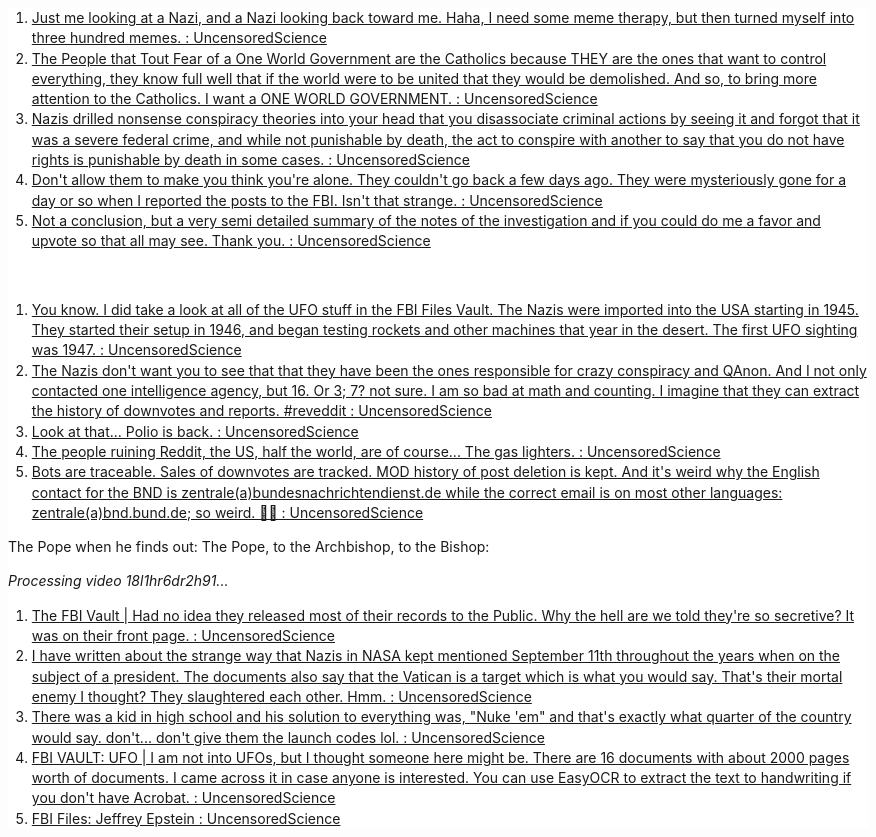 1. [Just me looking at a Nazi, and a Nazi looking back toward me. Haha, I need some meme therapy, but then turned myself into three hundred memes. : UncensoredScience](https://www.reddit.com//r/UncensoredScience/comments/wliwdz/just_me_looking_at_a_nazi_and_a_nazi_looking_back/)  
2. [The People that Tout Fear of a One World Government are the Catholics because THEY are the ones that want to control everything, they know full well that if the world were to be united that they would be demolished. And so, to bring more attention to the Catholics. I want a ONE WORLD GOVERNMENT. : UncensoredScience](https://www.reddit.com//r/UncensoredScience/comments/wkutqs/the_people_that_tout_fear_of_a_one_world/)  
3. [Nazis drilled nonsense conspiracy theories into your head that you disassociate criminal actions by seeing it and forgot that it was a severe federal crime, and while not punishable by death, the act to conspire with another to say that you do not have rights is punishable by death in some cases. : UncensoredScience](https://www.reddit.com//r/UncensoredScience/comments/wl5hxk/nazis_drilled_nonsense_conspiracy_theories_into/)  
4. [Don't allow them to make you think you're alone. They couldn't go back a few days ago. They were mysteriously gone for a day or so when I reported the posts to the FBI. Isn't that strange. : UncensoredScience](https://www.reddit.com//r/UncensoredScience/comments/wl6fb5/dont_allow_them_to_make_you_think_youre_alone/)  
5. [Not a conclusion, but a very semi detailed summary of the notes of the investigation and if you could do me a favor and upvote so that all may see. Thank you. : UncensoredScience](https://www.reddit.com//r/UncensoredScience/comments/wl6zob/not_a_conclusion_but_a_very_semi_detailed_summary/)  
  
&#x200B;  
  
1. [You know. I did take a look at all of the UFO stuff in the FBI Files Vault. The Nazis were imported into the USA starting in 1945. They started their setup in 1946, and began testing rockets and other machines that year in the desert. The first UFO sighting was 1947. : UncensoredScience](https://www.reddit.com//r/UncensoredScience/comments/wlbcot/you_know_i_did_take_a_look_at_all_of_the_ufo/)  
2. [The Nazis don't want you to see that that they have been the ones responsible for crazy conspiracy and QAnon. And I not only contacted one intelligence agency, but 16. Or 3; 7? not sure. I am so bad at math and counting. I imagine that they can extract the history of downvotes and reports. #reveddit : UncensoredScience](https://www.reddit.com//r/UncensoredScience/comments/wlc9ft/the_nazis_dont_want_you_to_see_that_that_they/)  
3. [Look at that... Polio is back. : UncensoredScience](https://www.reddit.com//r/UncensoredScience/comments/wlcm7k/look_at_that_polio_is_back/)  
4. [The people ruining Reddit, the US, half the world, are of course... The gas lighters. : UncensoredScience](https://www.reddit.com//r/UncensoredScience/comments/wl0p8g/the_people_ruining_reddit_the_us_half_the_world/)  
5. [Bots are traceable. Sales of downvotes are tracked. MOD history of post deletion is kept. And it's weird why the English contact for the BND is zentrale(a)bundesnachrichtendienst.de while the correct email is on most other languages: zentrale(a)bnd.bund.de; so weird. 👩‍💻 : UncensoredScience](https://www.reddit.com//r/UncensoredScience/comments/wkzu6d/bots_are_traceable_sales_of_downvotes_are_tracked/)  
  
The Pope when he finds out: The Pope, to the Archbishop, to the Bishop:  
  
*Processing video 18l1hr6dr2h91...*  
  
1. [The FBI Vault | Had no idea they released most of their records to the Public. Why the hell are we told they're so secretive? It was on their front page. : UncensoredScience](https://www.reddit.com//r/UncensoredScience/comments/wl73to/the_fbi_vault_had_no_idea_they_released_most_of/)  
2. [I have written about the strange way that Nazis in NASA kept mentioned September 11th throughout the years when on the subject of a president. The documents also say that the Vatican is a target which is what you would say. That's their mortal enemy I thought? They slaughtered each other. Hmm. : UncensoredScience](https://www.reddit.com//r/UncensoredScience/comments/wl79bs/i_have_written_about_the_strange_way_that_nazis/)  
3. [There was a kid in high school and his solution to everything was, "Nuke 'em" and that's exactly what quarter of the country would say. don't... don't give them the launch codes lol. : UncensoredScience](https://www.reddit.com//r/UncensoredScience/comments/wl81bf/there_was_a_kid_in_high_school_and_his_solution/)  
4. [FBI VAULT: UFO | I am not into UFOs, but I thought someone here might be. There are 16 documents with about 2000 pages worth of documents. I came across it in case anyone is interested. You can use EasyOCR to extract the text to handwriting if you don't have Acrobat. : UncensoredScience](https://www.reddit.com//r/UncensoredScience/comments/wlaf7v/fbi_vault_ufo_i_am_not_into_ufos_but_i_thought/)  
5. [FBI Files: Jeffrey Epstein : UncensoredScience](https://www.reddit.com//r/UncensoredScience/comments/wlalja/fbi_files_jeffrey_epstein/)  